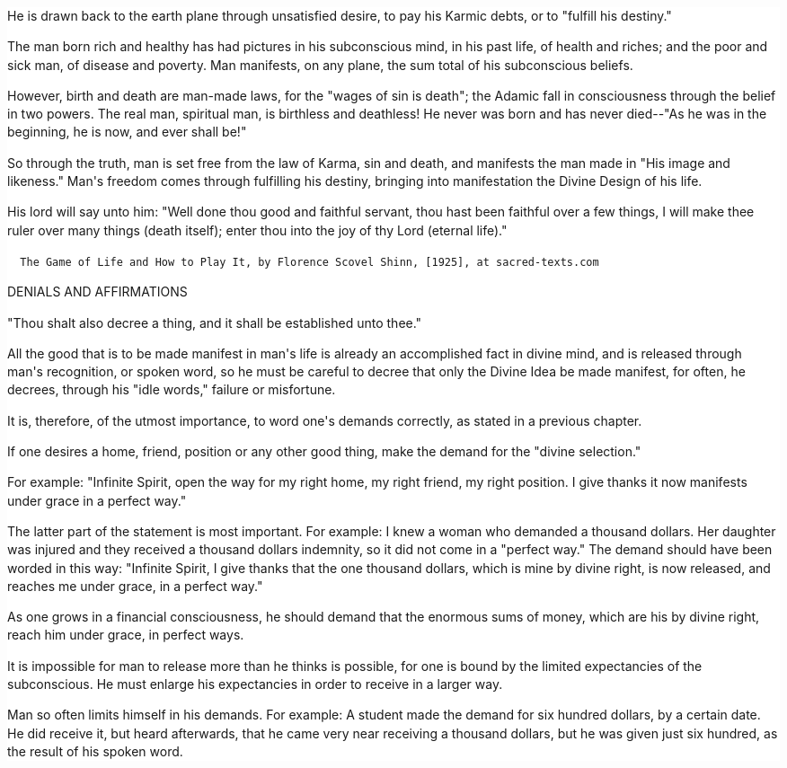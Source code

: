 He is drawn back to the earth plane through unsatisfied desire, to pay his Karmic debts, or to "fulfill his destiny."

The man born rich and healthy has had pictures in his subconscious mind, in his past life, of health and riches; and the poor and sick man, of disease and poverty. Man manifests, on any plane, the sum total of his subconscious beliefs.

However, birth and death are man-made laws,  for the "wages of sin is death"; the Adamic fall in consciousness through the belief in two powers. The real man, spiritual man, is birthless and deathless! He never was born and has never died--"As he was in the beginning, he is now, and ever shall be!"

So through the truth, man is set free from the law of Karma, sin and death, and manifests the man made in "His image and likeness." Man's freedom comes through fulfilling his destiny, bringing into manifestation the Divine Design of his life.

His lord will say unto him: "Well done thou good and faithful servant, thou hast been faithful over a few things, I will make thee ruler over many things (death itself); enter thou into the joy of thy Lord (eternal life)."


      The Game of Life and How to Play It, by Florence Scovel Shinn, [1925], at sacred-texts.com





  

DENIALS AND AFFIRMATIONS

"Thou shalt also decree a thing, and it shall be established unto thee."

All the good that is to be made manifest in man's life is already an accomplished fact in divine mind, and is released through man's recognition, or spoken word, so he must be careful to decree that only the Divine Idea be made manifest, for often, he decrees, through his "idle words," failure or misfortune.

It is, therefore, of the utmost importance, to word one's demands correctly, as stated in a previous chapter.

If one desires a home, friend, position or any other good thing, make the demand for the "divine selection."

For example: "Infinite Spirit, open the way for my right home, my right friend, my right position. I give thanks it now manifests under grace in a perfect way."

The latter part of the statement is most important. For example: I knew a woman who demanded a thousand dollars. Her daughter was injured and they received a thousand dollars indemnity, so it did not come in a "perfect way."  The demand should have been worded in this way: "Infinite Spirit, I give thanks that the one thousand dollars, which is mine by divine right, is now released, and reaches me under grace, in a perfect way."

As one grows in a financial consciousness, he should demand that the enormous sums of money, which are his by divine right, reach him under grace, in perfect ways.

It is impossible for man to release more than he thinks is possible, for one is bound by the limited expectancies of the subconscious. He must enlarge his expectancies in order to receive in a larger way.

Man so often limits himself in his demands. For example: A student made the demand for six hundred dollars, by a certain date. He did receive it, but heard afterwards, that he came very near receiving a thousand dollars, but he was given just six hundred, as the result of his spoken word.
